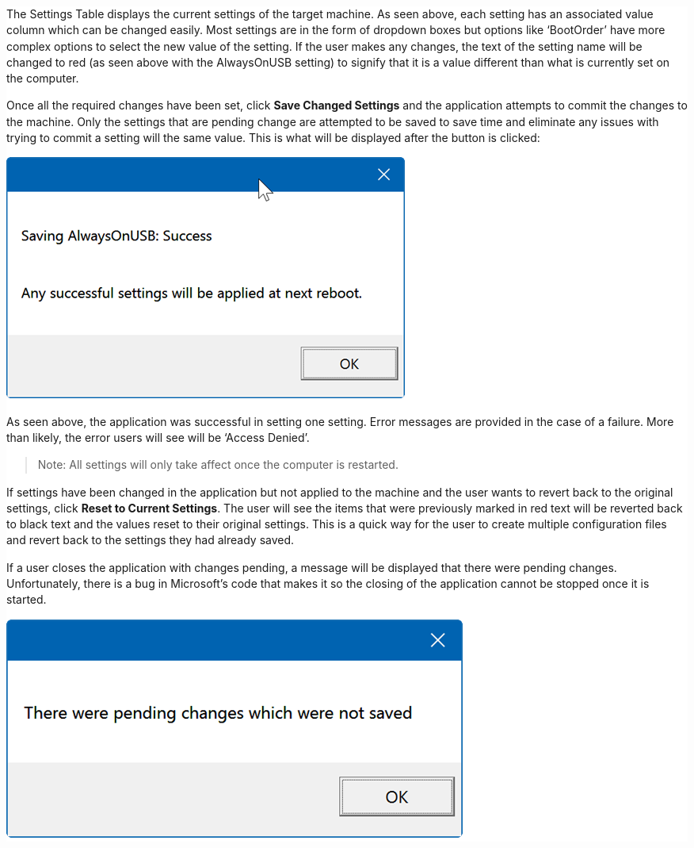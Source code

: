 The Settings Table displays the current settings of the target machine.  As seen above, each setting has an associated value column which can be changed easily.  Most settings are in the form of dropdown boxes but options like ‘BootOrder’ have more complex options to select the new value of the setting.  If the user makes any changes, the text of the setting name will be changed to red (as seen above with the AlwaysOnUSB setting) to signify that it is a value different than what is currently set on the computer. 

Once all the required changes have been set, click **Save Changed Settings** and the application attempts to commit the changes to the machine. Only the settings that are pending change are attempted to be saved to save time and eliminate any issues with trying to commit a setting will the same value.  This is what will be displayed after the button is clicked:

![Save Setting](../img/reference/tbct9.png)

As seen above, the application was successful in setting one setting. Error messages are provided in the case of a failure. More than likely, the error users will see will be ‘Access Denied’.  

>Note:  All settings will only take affect once the computer is restarted.

If settings have been changed in the application but not applied to the machine and the user wants to revert back to the original settings, click **Reset to Current Settings**.  The user will see the items that were previously marked in red text will be reverted back to black text and the values reset to their original settings.  This is a quick way for the user to create multiple configuration files and revert back to the settings they had already saved. 

If a user closes the application with changes pending, a message will be displayed that there were pending changes. Unfortunately, there is a bug in Microsoft’s code that makes it so the closing of the application cannot be stopped once it is started. 

![Pending changes](../img/reference/tbct10.png)
